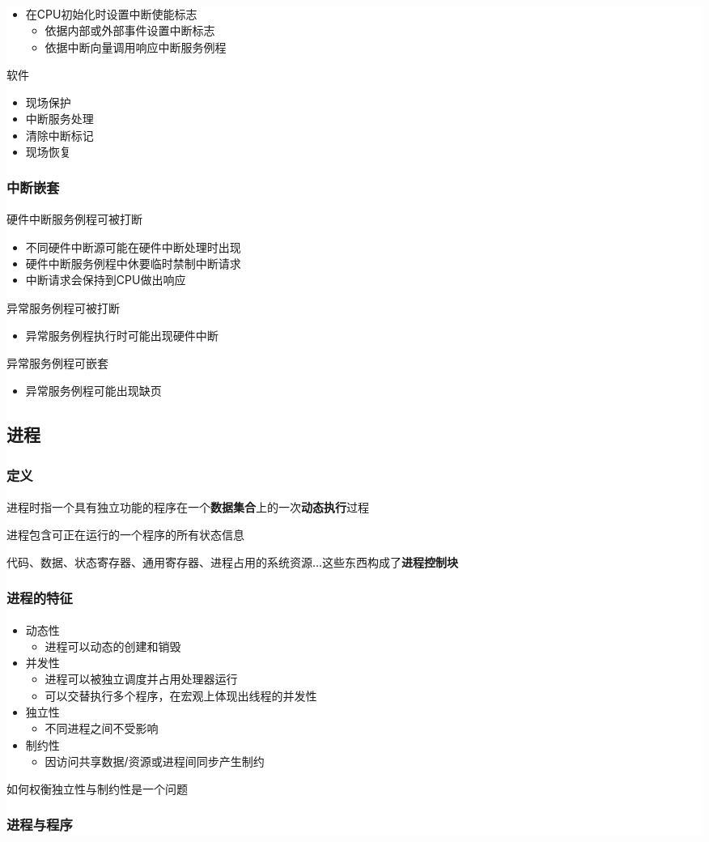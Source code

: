- 在CPU初始化时设置中断使能标志
  - 依据内部或外部事件设置中断标志
  - 依据中断向量调用响应中断服务例程

软件

- 现场保护
- 中断服务处理
- 清除中断标记
- 现场恢复

### 中断嵌套 

硬件中断服务例程可被打断

- 不同硬件中断源可能在硬件中断处理时出现
- 硬件中断服务例程中休要临时禁制中断请求
- 中断请求会保持到CPU做出响应

异常服务例程可被打断

- 异常服务例程执行时可能出现硬件中断

异常服务例程可嵌套

- 异常服务例程可能出现缺页

  





## 进程

### 定义

进程时指一个具有独立功能的程序在一个**数据集合**上的一次**动态执行**过程

进程包含可正在运行的一个程序的所有状态信息

代码、数据、状态寄存器、通用寄存器、进程占用的系统资源...这些东西构成了**进程控制块**

### 进程的特征

- 动态性
  - 进程可以动态的创建和销毁
- 并发性
  - 进程可以被独立调度并占用处理器运行
  - 可以交替执行多个程序，在宏观上体现出线程的并发性
- 独立性
  - 不同进程之间不受影响
- 制约性
  - 因访问共享数据/资源或进程间同步产生制约

如何权衡独立性与制约性是一个问题

### 进程与程序
